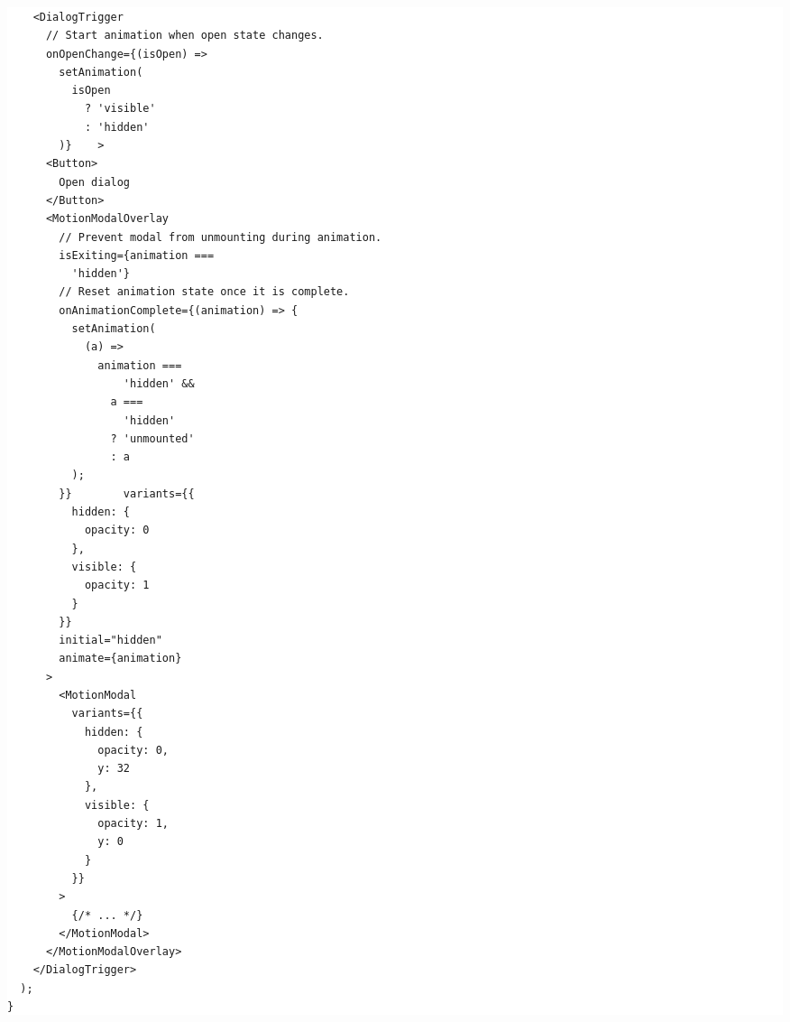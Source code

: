 ```
    <DialogTrigger
      // Start animation when open state changes.
      onOpenChange={(isOpen) =>
        setAnimation(
          isOpen
            ? 'visible'
            : 'hidden'
        )}    >
      <Button>
        Open dialog
      </Button>
      <MotionModalOverlay
        // Prevent modal from unmounting during animation.
        isExiting={animation ===
          'hidden'}
        // Reset animation state once it is complete.
        onAnimationComplete={(animation) => {
          setAnimation(
            (a) =>
              animation ===
                  'hidden' &&
                a ===
                  'hidden'
                ? 'unmounted'
                : a
          );
        }}        variants={{
          hidden: {
            opacity: 0
          },
          visible: {
            opacity: 1
          }
        }}
        initial="hidden"
        animate={animation}
      >
        <MotionModal
          variants={{
            hidden: {
              opacity: 0,
              y: 32
            },
            visible: {
              opacity: 1,
              y: 0
            }
          }}
        >
          {/* ... */}
        </MotionModal>
      </MotionModalOverlay>
    </DialogTrigger>
  );
}
```
